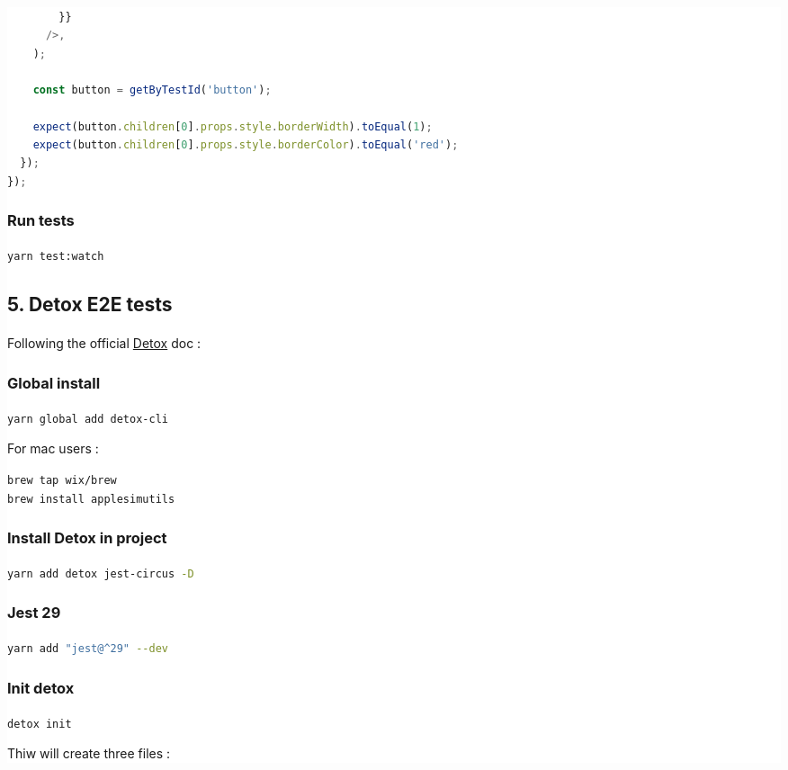 ```js
        }}
      />,
    );

    const button = getByTestId('button');

    expect(button.children[0].props.style.borderWidth).toEqual(1);
    expect(button.children[0].props.style.borderColor).toEqual('red');
  });
});
```

### Run tests

```bash
yarn test:watch
```

## 5. Detox E2E tests

Following the official [Detox](https://wix.github.io/Detox/docs/introduction/getting-started/) doc :

### Global install

```bash
yarn global add detox-cli
```

For mac users :

```bash
brew tap wix/brew
brew install applesimutils
```

### Install Detox in project

```bash
yarn add detox jest-circus -D
```

### Jest 29

```bash
yarn add "jest@^29" --dev
```

### Init detox

```bash
detox init
```

Thiw will create three files :
